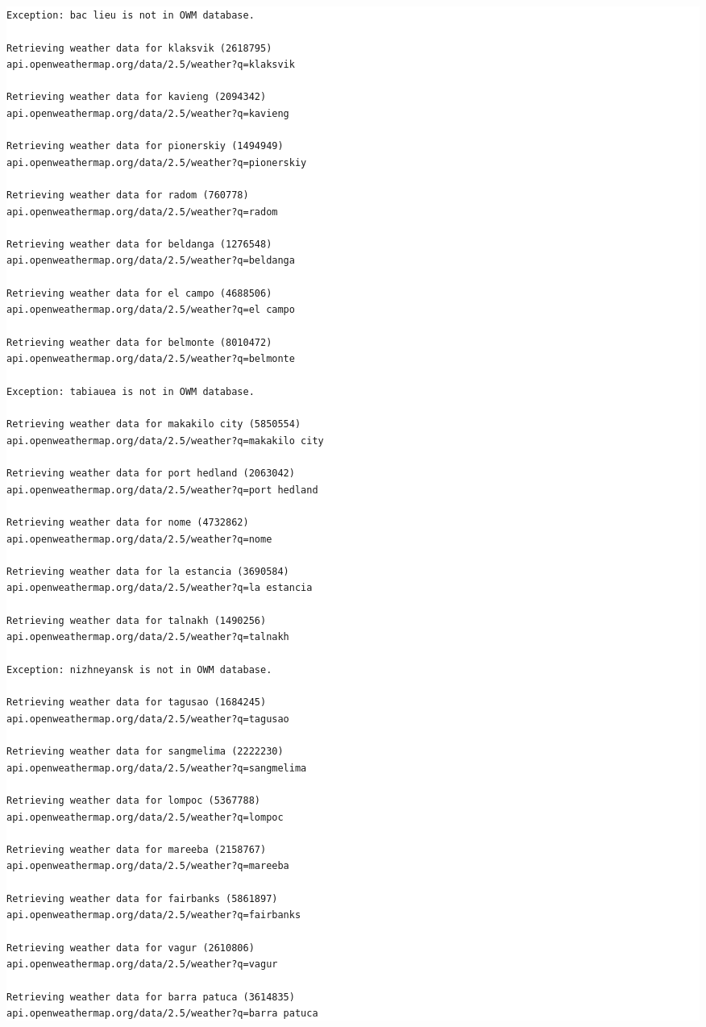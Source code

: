     Exception: bac lieu is not in OWM database.
    
    Retrieving weather data for klaksvik (2618795)
    api.openweathermap.org/data/2.5/weather?q=klaksvik
    
    Retrieving weather data for kavieng (2094342)
    api.openweathermap.org/data/2.5/weather?q=kavieng
    
    Retrieving weather data for pionerskiy (1494949)
    api.openweathermap.org/data/2.5/weather?q=pionerskiy
    
    Retrieving weather data for radom (760778)
    api.openweathermap.org/data/2.5/weather?q=radom
    
    Retrieving weather data for beldanga (1276548)
    api.openweathermap.org/data/2.5/weather?q=beldanga
    
    Retrieving weather data for el campo (4688506)
    api.openweathermap.org/data/2.5/weather?q=el campo
    
    Retrieving weather data for belmonte (8010472)
    api.openweathermap.org/data/2.5/weather?q=belmonte
    
    Exception: tabiauea is not in OWM database.
    
    Retrieving weather data for makakilo city (5850554)
    api.openweathermap.org/data/2.5/weather?q=makakilo city
    
    Retrieving weather data for port hedland (2063042)
    api.openweathermap.org/data/2.5/weather?q=port hedland
    
    Retrieving weather data for nome (4732862)
    api.openweathermap.org/data/2.5/weather?q=nome
    
    Retrieving weather data for la estancia (3690584)
    api.openweathermap.org/data/2.5/weather?q=la estancia
    
    Retrieving weather data for talnakh (1490256)
    api.openweathermap.org/data/2.5/weather?q=talnakh
    
    Exception: nizhneyansk is not in OWM database.
    
    Retrieving weather data for tagusao (1684245)
    api.openweathermap.org/data/2.5/weather?q=tagusao
    
    Retrieving weather data for sangmelima (2222230)
    api.openweathermap.org/data/2.5/weather?q=sangmelima
    
    Retrieving weather data for lompoc (5367788)
    api.openweathermap.org/data/2.5/weather?q=lompoc
    
    Retrieving weather data for mareeba (2158767)
    api.openweathermap.org/data/2.5/weather?q=mareeba
    
    Retrieving weather data for fairbanks (5861897)
    api.openweathermap.org/data/2.5/weather?q=fairbanks
    
    Retrieving weather data for vagur (2610806)
    api.openweathermap.org/data/2.5/weather?q=vagur
    
    Retrieving weather data for barra patuca (3614835)
    api.openweathermap.org/data/2.5/weather?q=barra patuca
    